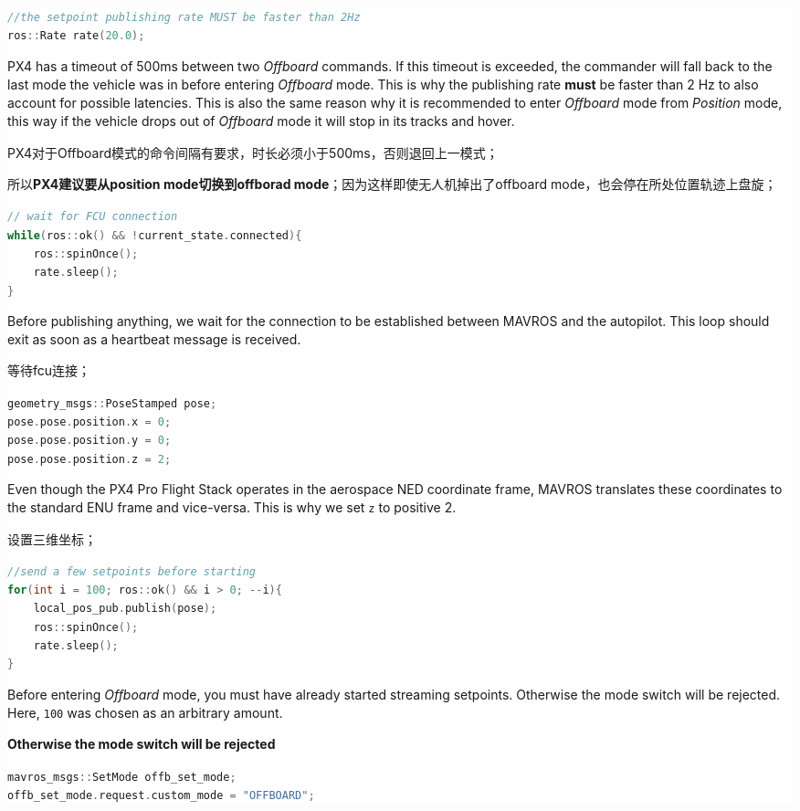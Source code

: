 ```cpp
//the setpoint publishing rate MUST be faster than 2Hz
ros::Rate rate(20.0);
```

PX4 has a timeout of 500ms between two *Offboard* commands. If this timeout is exceeded, the commander will fall back to the last mode the vehicle was in before entering *Offboard* mode. This is why the publishing rate **must** be faster than 2 Hz to also account for possible latencies. This is also the same reason why it is recommended to enter *Offboard* mode from *Position* mode, this way if the vehicle drops out of *Offboard* mode it will stop in its tracks and hover.

PX4对于Offboard模式的命令间隔有要求，时长必须小于500ms，否则退回上一模式；

所以**PX4建议要从position mode切换到offborad mode**；因为这样即使无人机掉出了offboard mode，也会停在所处位置轨迹上盘旋；

```cpp
// wait for FCU connection
while(ros::ok() && !current_state.connected){
    ros::spinOnce();
    rate.sleep();
}
```

Before publishing anything, we wait for the connection to be established between MAVROS and the autopilot. This loop should exit as soon as a heartbeat message is received.

等待fcu连接；

```cpp
geometry_msgs::PoseStamped pose;
pose.pose.position.x = 0;
pose.pose.position.y = 0;
pose.pose.position.z = 2;
```

Even though the PX4 Pro Flight Stack operates in the aerospace NED coordinate frame, MAVROS translates these coordinates to the standard ENU frame and vice-versa. This is why we set `z` to positive 2.

设置三维坐标；

```cpp
//send a few setpoints before starting
for(int i = 100; ros::ok() && i > 0; --i){
    local_pos_pub.publish(pose);
    ros::spinOnce();
    rate.sleep();
}
```

Before entering *Offboard* mode, you must have already started streaming setpoints. Otherwise the mode switch will be rejected. Here, `100` was chosen as an arbitrary amount.

**Otherwise the mode switch will be rejected**

```cpp
mavros_msgs::SetMode offb_set_mode;
offb_set_mode.request.custom_mode = "OFFBOARD";
```
